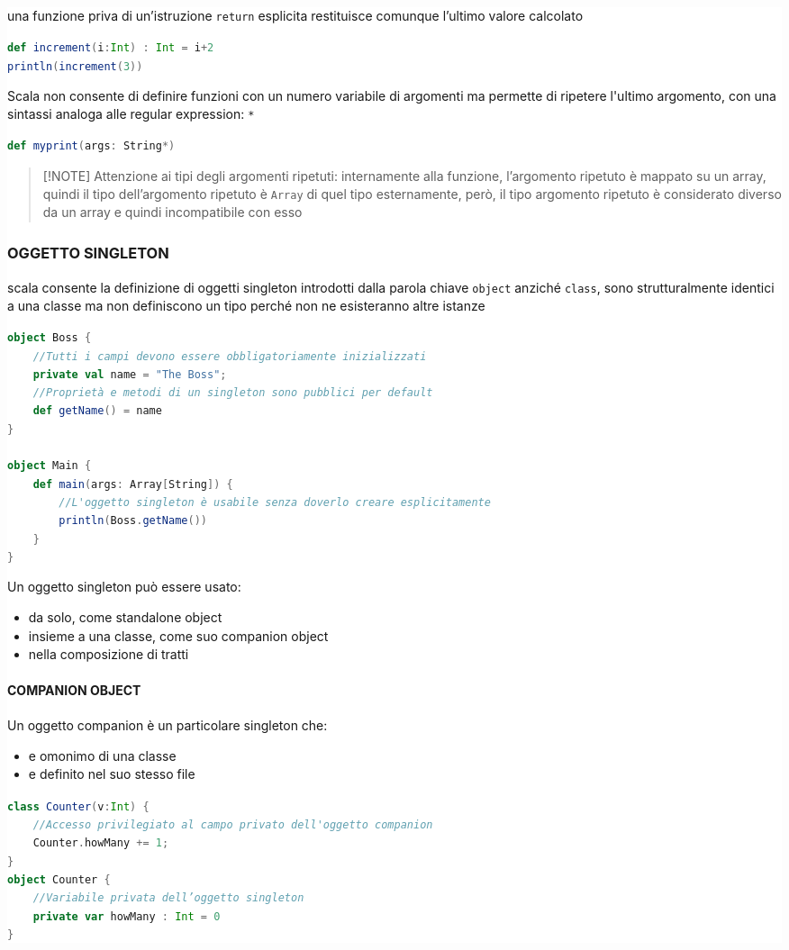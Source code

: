 una funzione priva di un’istruzione `return` esplicita restituisce comunque l’ultimo valore calcolato

```scala
def increment(i:Int) : Int = i+2 
println(increment(3))
```

Scala non consente di definire funzioni con un numero variabile di argomenti  ma permette di ripetere l'ultimo argomento, con una sintassi analoga alle regular expression: `*` 

```scala
def myprint(args: String*)
```
 
> [!NOTE] Attenzione ai tipi degli argomenti ripetuti: internamente alla funzione, l’argomento ripetuto è mappato su un array, quindi il tipo dell’argomento ripetuto è `Array` di quel tipo esternamente, però, il tipo argomento ripetuto è considerato diverso da un array e quindi incompatibile con esso

### OGGETTO SINGLETON

scala consente la definizione di oggetti singleton introdotti dalla parola chiave `object` anziché `class`, sono strutturalmente identici a una classe ma non definiscono un tipo perché non ne esisteranno altre istanze

```scala
object Boss {
	//Tutti i campi devono essere obbligatoriamente inizializzati
	private val name = "The Boss"; 
	//Proprietà e metodi di un singleton sono pubblici per default
	def getName() = name
}

object Main {
	def main(args: Array[String]) {
		//L'oggetto singleton è usabile senza doverlo creare esplicitamente
		println(Boss.getName()) 
	}
}
```

Un oggetto singleton può essere usato:
- da solo, come standalone object
- insieme a una classe, come suo companion object
- nella composizione di tratti

#### COMPANION OBJECT

Un oggetto companion è un particolare singleton che:

- e omonimo di una classe
- e definito nel suo stesso file

```scala
class Counter(v:Int) {
	//Accesso privilegiato al campo privato dell'oggetto companion
	Counter.howMany += 1;
}
object Counter {
	//Variabile privata dell’oggetto singleton
	private var howMany : Int = 0
}
```
